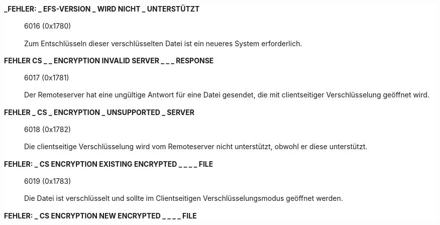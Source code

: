 
</dt> </dl> </dd> <dt>

<span id="ERROR_EFS_VERSION_NOT_SUPPORT"></span><span id="error_efs_version_not_support"></span>**\_FEHLER: \_ EFS-VERSION \_ WIRD NICHT \_ UNTERSTÜTZT**
</dt> <dd> <dl> <dt>

6016 (0x1780)
</dt> <dt>



Zum Entschlüsseln dieser verschlüsselten Datei ist ein neueres System erforderlich.


</dt> </dl> </dd> <dt>

<span id="ERROR_CS_ENCRYPTION_INVALID_SERVER_RESPONSE"></span><span id="error_cs_encryption_invalid_server_response"></span>**FEHLER CS \_ \_ ENCRYPTION INVALID SERVER \_ \_ \_ RESPONSE**
</dt> <dd> <dl> <dt>

6017 (0x1781)
</dt> <dt>



Der Remoteserver hat eine ungültige Antwort für eine Datei gesendet, die mit clientseitiger Verschlüsselung geöffnet wird.


</dt> </dl> </dd> <dt>

<span id="ERROR_CS_ENCRYPTION_UNSUPPORTED_SERVER"></span><span id="error_cs_encryption_unsupported_server"></span>**FEHLER \_ CS \_ ENCRYPTION \_ UNSUPPORTED \_ SERVER**
</dt> <dd> <dl> <dt>

6018 (0x1782)
</dt> <dt>



Die clientseitige Verschlüsselung wird vom Remoteserver nicht unterstützt, obwohl er diese unterstützt.


</dt> </dl> </dd> <dt>

<span id="ERROR_CS_ENCRYPTION_EXISTING_ENCRYPTED_FILE"></span><span id="error_cs_encryption_existing_encrypted_file"></span>**FEHLER: \_ CS ENCRYPTION EXISTING ENCRYPTED \_ \_ \_ \_ FILE**
</dt> <dd> <dl> <dt>

6019 (0x1783)
</dt> <dt>



Die Datei ist verschlüsselt und sollte im Clientseitigen Verschlüsselungsmodus geöffnet werden.


</dt> </dl> </dd> <dt>

<span id="ERROR_CS_ENCRYPTION_NEW_ENCRYPTED_FILE"></span><span id="error_cs_encryption_new_encrypted_file"></span>**FEHLER: \_ CS ENCRYPTION NEW ENCRYPTED \_ \_ \_ \_ FILE**
</dt> <dd> <dl> <dt>
